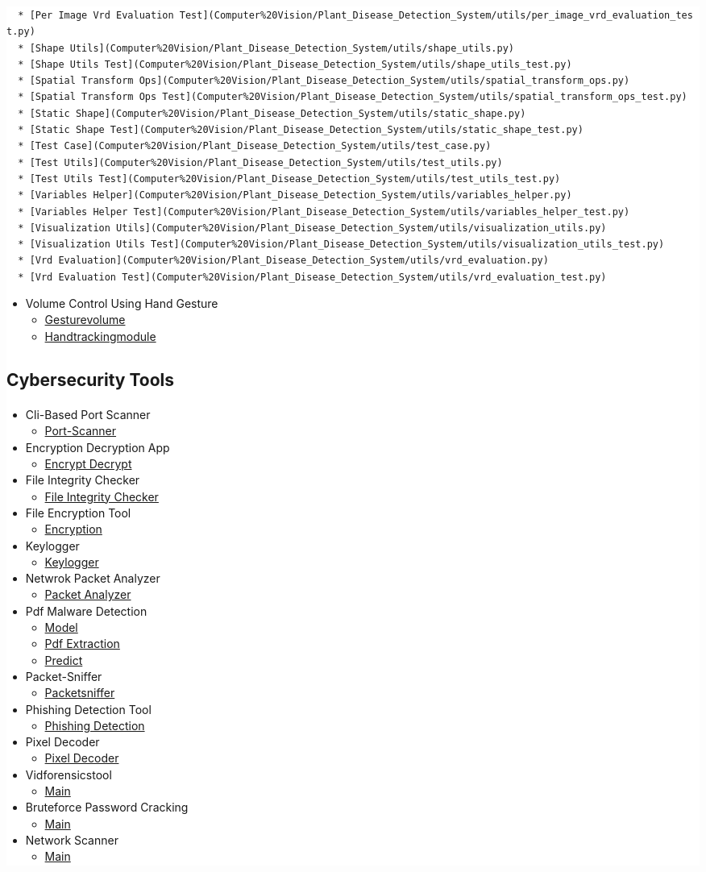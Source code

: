       * [Per Image Vrd Evaluation Test](Computer%20Vision/Plant_Disease_Detection_System/utils/per_image_vrd_evaluation_test.py)
      * [Shape Utils](Computer%20Vision/Plant_Disease_Detection_System/utils/shape_utils.py)
      * [Shape Utils Test](Computer%20Vision/Plant_Disease_Detection_System/utils/shape_utils_test.py)
      * [Spatial Transform Ops](Computer%20Vision/Plant_Disease_Detection_System/utils/spatial_transform_ops.py)
      * [Spatial Transform Ops Test](Computer%20Vision/Plant_Disease_Detection_System/utils/spatial_transform_ops_test.py)
      * [Static Shape](Computer%20Vision/Plant_Disease_Detection_System/utils/static_shape.py)
      * [Static Shape Test](Computer%20Vision/Plant_Disease_Detection_System/utils/static_shape_test.py)
      * [Test Case](Computer%20Vision/Plant_Disease_Detection_System/utils/test_case.py)
      * [Test Utils](Computer%20Vision/Plant_Disease_Detection_System/utils/test_utils.py)
      * [Test Utils Test](Computer%20Vision/Plant_Disease_Detection_System/utils/test_utils_test.py)
      * [Variables Helper](Computer%20Vision/Plant_Disease_Detection_System/utils/variables_helper.py)
      * [Variables Helper Test](Computer%20Vision/Plant_Disease_Detection_System/utils/variables_helper_test.py)
      * [Visualization Utils](Computer%20Vision/Plant_Disease_Detection_System/utils/visualization_utils.py)
      * [Visualization Utils Test](Computer%20Vision/Plant_Disease_Detection_System/utils/visualization_utils_test.py)
      * [Vrd Evaluation](Computer%20Vision/Plant_Disease_Detection_System/utils/vrd_evaluation.py)
      * [Vrd Evaluation Test](Computer%20Vision/Plant_Disease_Detection_System/utils/vrd_evaluation_test.py)
  * Volume Control Using Hand Gesture
    * [Gesturevolume](Computer%20Vision/Volume%20Control%20Using%20Hand%20Gesture/GestureVolume.py)
    * [Handtrackingmodule](Computer%20Vision/Volume%20Control%20Using%20Hand%20Gesture/HandTrackingModule.py)

## Cybersecurity Tools
  * Cli-Based Port Scanner
    * [Port-Scanner](Cybersecurity_Tools/CLI-based%20Port%20Scanner/port-scanner.py)
  * Encryption Decryption App
    * [Encrypt Decrypt](Cybersecurity_Tools/Encryption_Decryption%20app/encrypt_decrypt.py)
  * File Integrity Checker
    * [File Integrity Checker](Cybersecurity_Tools/File%20Integrity%20Checker/file_integrity_checker.py)
  * File Encryption Tool
    * [Encryption](Cybersecurity_Tools/File_encryption_tool/Encryption.py)
  * Keylogger
    * [Keylogger](Cybersecurity_Tools/Keylogger/keylogger.py)
  * Netwrok Packet Analyzer
    * [Packet Analyzer](Cybersecurity_Tools/Netwrok%20Packet%20Analyzer/packet_analyzer.py)
  * Pdf Malware Detection
    * [Model](Cybersecurity_Tools/PDF_Malware_Detection/model.ipynb)
    * [Pdf Extraction](Cybersecurity_Tools/PDF_Malware_Detection/pdf_extraction.py)
    * [Predict](Cybersecurity_Tools/PDF_Malware_Detection/predict.py)
  * Packet-Sniffer
    * [Packetsniffer](Cybersecurity_Tools/Packet-sniffer/packetsniffer.py)
  * Phishing Detection Tool
    * [Phishing Detection](Cybersecurity_Tools/Phishing%20detection%20tool/phishing_detection.py)
  * Pixel Decoder
    * [Pixel Decoder](Cybersecurity_Tools/Pixel_Decoder/pixel_decoder.py)
  * Vidforensicstool
    * [Main](Cybersecurity_Tools/VidForensicsTool/main.py)
  * Bruteforce Password Cracking
    * [Main](Cybersecurity_Tools/bruteforce_password_cracking/main.py)
  * Network Scanner
    * [Main](Cybersecurity_Tools/network_Scanner/main.py)
